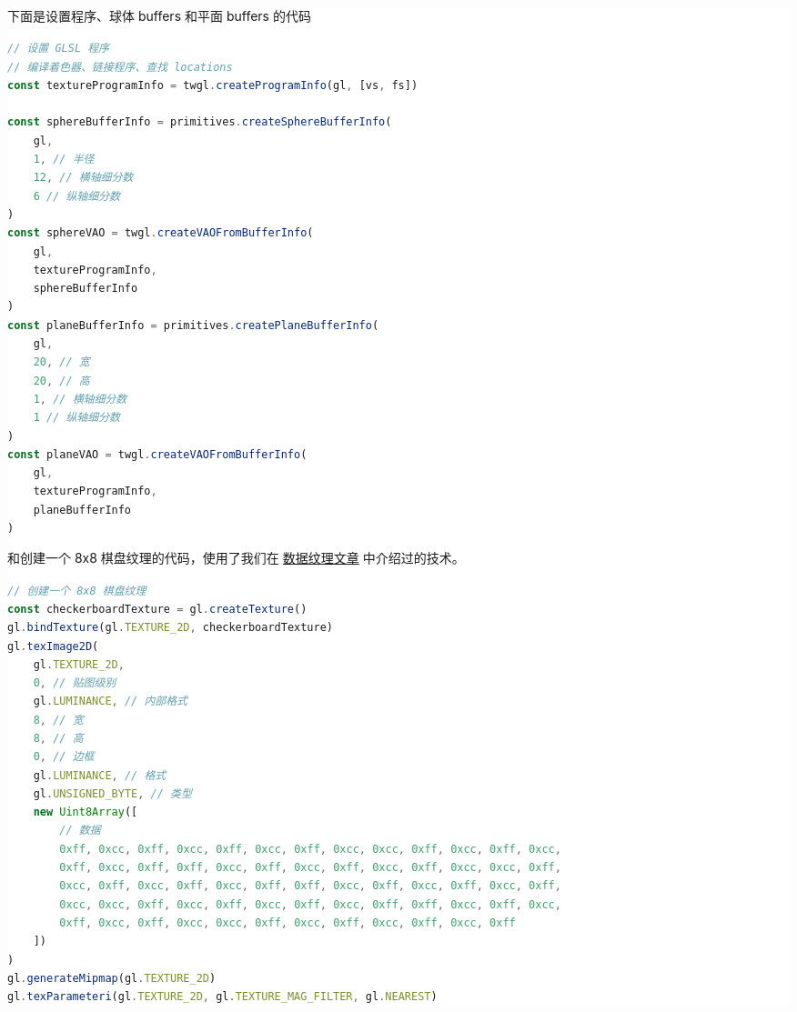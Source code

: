 下面是设置程序、球体 buffers 和平面 buffers 的代码

```js
// 设置 GLSL 程序
// 编译着色器、链接程序、查找 locations
const textureProgramInfo = twgl.createProgramInfo(gl, [vs, fs])

const sphereBufferInfo = primitives.createSphereBufferInfo(
    gl,
    1, // 半径
    12, // 横轴细分数
    6 // 纵轴细分数
)
const sphereVAO = twgl.createVAOFromBufferInfo(
    gl,
    textureProgramInfo,
    sphereBufferInfo
)
const planeBufferInfo = primitives.createPlaneBufferInfo(
    gl,
    20, // 宽
    20, // 高
    1, // 横轴细分数
    1 // 纵轴细分数
)
const planeVAO = twgl.createVAOFromBufferInfo(
    gl,
    textureProgramInfo,
    planeBufferInfo
)
```

和创建一个 8x8 棋盘纹理的代码，使用了我们在 [数据纹理文章](webgl-data-textures.html) 中介绍过的技术。

```js
// 创建一个 8x8 棋盘纹理
const checkerboardTexture = gl.createTexture()
gl.bindTexture(gl.TEXTURE_2D, checkerboardTexture)
gl.texImage2D(
    gl.TEXTURE_2D,
    0, // 贴图级别
    gl.LUMINANCE, // 内部格式
    8, // 宽
    8, // 高
    0, // 边框
    gl.LUMINANCE, // 格式
    gl.UNSIGNED_BYTE, // 类型
    new Uint8Array([
        // 数据
        0xff, 0xcc, 0xff, 0xcc, 0xff, 0xcc, 0xff, 0xcc, 0xcc, 0xff, 0xcc, 0xff, 0xcc,
        0xff, 0xcc, 0xff, 0xff, 0xcc, 0xff, 0xcc, 0xff, 0xcc, 0xff, 0xcc, 0xcc, 0xff,
        0xcc, 0xff, 0xcc, 0xff, 0xcc, 0xff, 0xff, 0xcc, 0xff, 0xcc, 0xff, 0xcc, 0xff,
        0xcc, 0xcc, 0xff, 0xcc, 0xff, 0xcc, 0xff, 0xcc, 0xff, 0xff, 0xcc, 0xff, 0xcc,
        0xff, 0xcc, 0xff, 0xcc, 0xcc, 0xff, 0xcc, 0xff, 0xcc, 0xff, 0xcc, 0xff
    ])
)
gl.generateMipmap(gl.TEXTURE_2D)
gl.texParameteri(gl.TEXTURE_2D, gl.TEXTURE_MAG_FILTER, gl.NEAREST)
```

